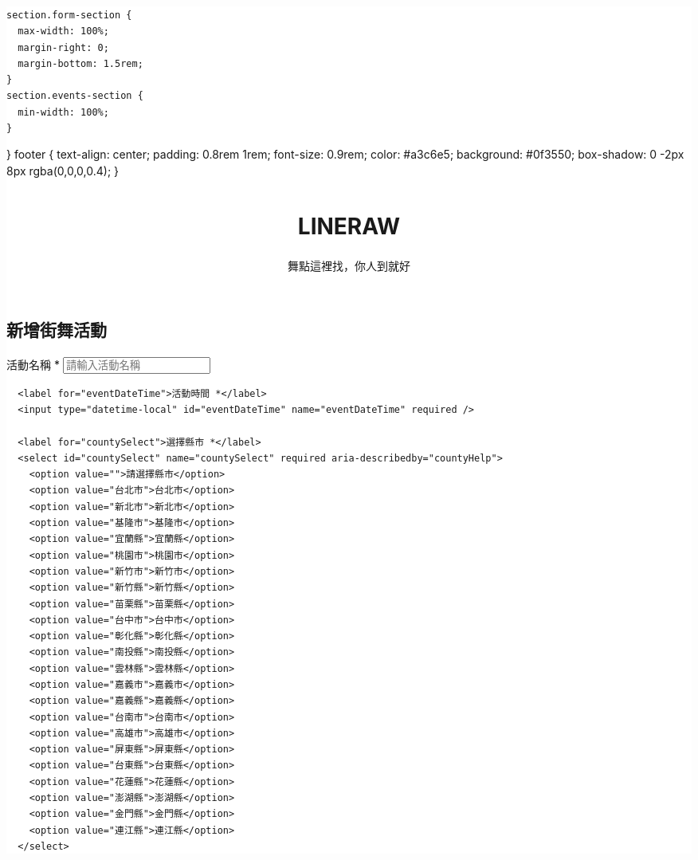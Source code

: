     section.form-section {
      max-width: 100%;
      margin-right: 0;
      margin-bottom: 1.5rem;
    }
    section.events-section {
      min-width: 100%;
    }
  }
  footer {
    text-align: center;
    padding: 0.8rem 1rem;
    font-size: 0.9rem;
    color: #a3c6e5;
    background: #0f3550;
    box-shadow: 0 -2px 8px rgba(0,0,0,0.4);
  }
</style>
</head>
<body>
<header>
  <h1>LINERAW</h1>
  <p class="slogan">舞點這裡找，你人到就好</p>
</header>
<main>
  <section class="form-section" aria-label="新增活動表單">
    <h2>新增街舞活動</h2>
    <form id="eventForm" novalidate>
      <label for="eventName">活動名稱 *</label>
      <input type="text" id="eventName" name="eventName" placeholder="請輸入活動名稱" required />
      
      <label for="eventDateTime">活動時間 *</label>
      <input type="datetime-local" id="eventDateTime" name="eventDateTime" required />
      
      <label for="countySelect">選擇縣市 *</label>
      <select id="countySelect" name="countySelect" required aria-describedby="countyHelp">
        <option value="">請選擇縣市</option>
        <option value="台北市">台北市</option>
        <option value="新北市">新北市</option>
        <option value="基隆市">基隆市</option>
        <option value="宜蘭縣">宜蘭縣</option>
        <option value="桃園市">桃園市</option>
        <option value="新竹市">新竹市</option>
        <option value="新竹縣">新竹縣</option>
        <option value="苗栗縣">苗栗縣</option>
        <option value="台中市">台中市</option>
        <option value="彰化縣">彰化縣</option>
        <option value="南投縣">南投縣</option>
        <option value="雲林縣">雲林縣</option>
        <option value="嘉義市">嘉義市</option>
        <option value="嘉義縣">嘉義縣</option>
        <option value="台南市">台南市</option>
        <option value="高雄市">高雄市</option>
        <option value="屏東縣">屏東縣</option>
        <option value="台東縣">台東縣</option>
        <option value="花蓮縣">花蓮縣</option>
        <option value="澎湖縣">澎湖縣</option>
        <option value="金門縣">金門縣</option>
        <option value="連江縣">連江縣</option>
      </select>
      